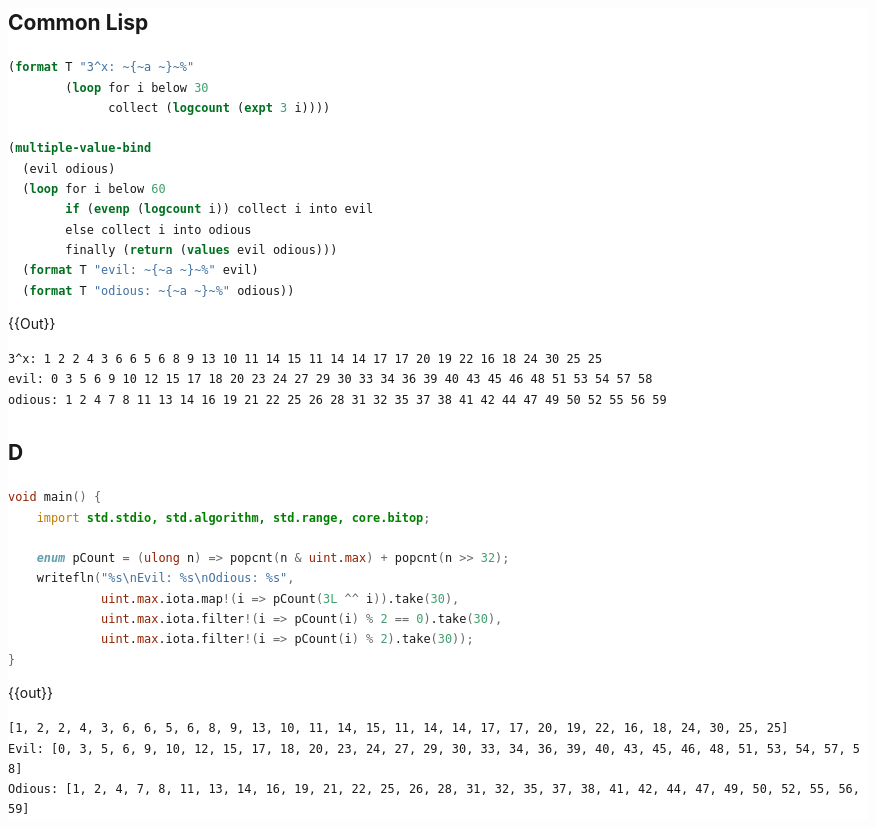 

## Common Lisp


```lisp
(format T "3^x: ~{~a ~}~%"
        (loop for i below 30
              collect (logcount (expt 3 i))))

(multiple-value-bind
  (evil odious)
  (loop for i below 60
        if (evenp (logcount i)) collect i into evil
        else collect i into odious
        finally (return (values evil odious)))
  (format T "evil: ~{~a ~}~%" evil)
  (format T "odious: ~{~a ~}~%" odious))
```

{{Out}}

```txt
3^x: 1 2 2 4 3 6 6 5 6 8 9 13 10 11 14 15 11 14 14 17 17 20 19 22 16 18 24 30 25 25
evil: 0 3 5 6 9 10 12 15 17 18 20 23 24 27 29 30 33 34 36 39 40 43 45 46 48 51 53 54 57 58
odious: 1 2 4 7 8 11 13 14 16 19 21 22 25 26 28 31 32 35 37 38 41 42 44 47 49 50 52 55 56 59
```



## D


```d
void main() {
    import std.stdio, std.algorithm, std.range, core.bitop;

    enum pCount = (ulong n) => popcnt(n & uint.max) + popcnt(n >> 32);
    writefln("%s\nEvil: %s\nOdious: %s",
             uint.max.iota.map!(i => pCount(3L ^^ i)).take(30),
             uint.max.iota.filter!(i => pCount(i) % 2 == 0).take(30),
             uint.max.iota.filter!(i => pCount(i) % 2).take(30));
}
```

{{out}}

```txt
[1, 2, 2, 4, 3, 6, 6, 5, 6, 8, 9, 13, 10, 11, 14, 15, 11, 14, 14, 17, 17, 20, 19, 22, 16, 18, 24, 30, 25, 25]
Evil: [0, 3, 5, 6, 9, 10, 12, 15, 17, 18, 20, 23, 24, 27, 29, 30, 33, 34, 36, 39, 40, 43, 45, 46, 48, 51, 53, 54, 57, 58]
Odious: [1, 2, 4, 7, 8, 11, 13, 14, 16, 19, 21, 22, 25, 26, 28, 31, 32, 35, 37, 38, 41, 42, 44, 47, 49, 50, 52, 55, 56, 59]
```

